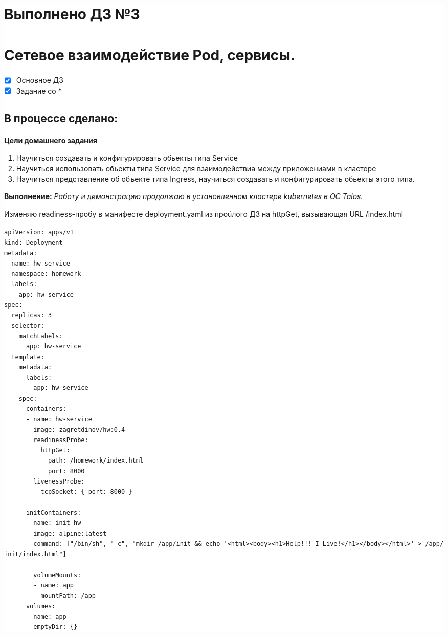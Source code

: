 
# Выполнено ДЗ №3

# Сетевое взаимодействие Pod, сервисы.

 - [x] Основное ДЗ
 - [x] Задание со *

## В процессе сделано:

__Цели домашнего задания__
1) Научиться создавать и конфигурировать обьекты типа Service
2) Научиться использовать обьекты типа Service для взаимодействиā между приложениāми в кластере
3) Научиться представление об объекте типа Ingress, научиться создавать и конфигурировать обьекты этого типа.

__Выполнение:__
_Работу и демонстрацию продолжаю в установленном кластере kubernetes в ОС Talos._

Изменяю readiness-пробу в манифесте deployment.yaml из проúлого ДЗ на httpGet, вызывающая URL /index.html

```
apiVersion: apps/v1
kind: Deployment
metadata:
  name: hw-service
  namespace: homework
  labels:
    app: hw-service
spec:
  replicas: 3
  selector:
    matchLabels:
      app: hw-service
  template:
    metadata:
      labels:
        app: hw-service
    spec:
      containers:
      - name: hw-service
        image: zagretdinov/hw:0.4
        readinessProbe:
          httpGet:
            path: /homework/index.html
            port: 8000
        livenessProbe:
          tcpSocket: { port: 8000 }

      initContainers:
      - name: init-hw
        image: alpine:latest
        command: ["/bin/sh", "-c", "mkdir /app/init && echo '<html><body><h1>Help!!! I Live!</h1></body></html>' > /app/init/index.html"]

        volumeMounts:
        - name: app
          mountPath: /app  
      volumes:
      - name: app
        emptyDir: {}

```